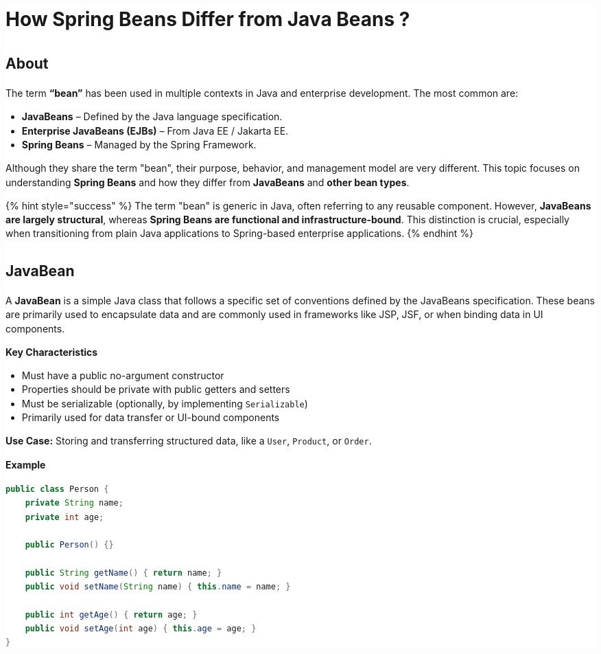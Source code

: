 # How Spring Beans Differ from Java Beans ?

## About

The term **“bean”** has been used in multiple contexts in Java and enterprise development. The most common are:

* **JavaBeans** – Defined by the Java language specification.
* **Enterprise JavaBeans (EJBs)** – From Java EE / Jakarta EE.
* **Spring Beans** – Managed by the Spring Framework.

Although they share the term "bean", their purpose, behavior, and management model are very different. This topic focuses on understanding **Spring Beans** and how they differ from **JavaBeans** and **other bean types**.

{% hint style="success" %}
The term "bean" is generic in Java, often referring to any reusable component. However, **JavaBeans are largely structural**, whereas **Spring Beans are functional and infrastructure-bound**. This distinction is crucial, especially when transitioning from plain Java applications to Spring-based enterprise applications.
{% endhint %}

## JavaBean

A **JavaBean** is a simple Java class that follows a specific set of conventions defined by the JavaBeans specification. These beans are primarily used to encapsulate data and are commonly used in frameworks like JSP, JSF, or when binding data in UI components.

**Key Characteristics**

* Must have a public no-argument constructor
* Properties should be private with public getters and setters
* Must be serializable (optionally, by implementing `Serializable`)
* Primarily used for data transfer or UI-bound components

**Use Case:** Storing and transferring structured data, like a `User`, `Product`, or `Order`.

**Example**

```java
public class Person {
    private String name;
    private int age;

    public Person() {}

    public String getName() { return name; }
    public void setName(String name) { this.name = name; }

    public int getAge() { return age; }
    public void setAge(int age) { this.age = age; }
}
```
